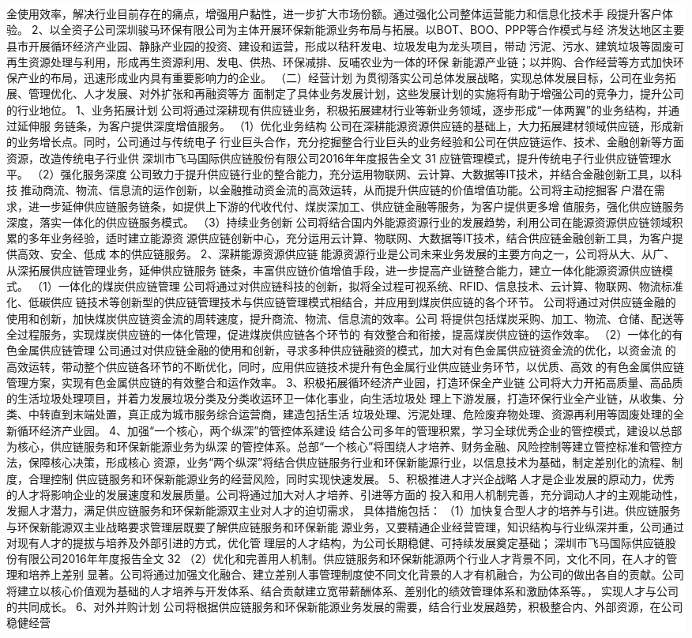 金使用效率，解决行业目前存在的痛点，增强用户黏性，进一步扩大市场份额。通过强化公司整体运营能力和信息化技术手
段提升客户体验。
2、以全资子公司深圳骏马环保有限公司为主体开展环保新能源业务布局与拓展。以BOT、BOO、PPP等合作模式与经
济发达地区主要县市开展循环经济产业园、静脉产业园的投资、建设和运营，形成以秸秆发电、垃圾发电为龙头项目，带动
污泥、污水、建筑垃圾等固废可再生资源处理与利用，形成再生资源利用、发电、供热、环保减排、反哺农业为一体的环保
新能源产业链；以并购、合作经营等方式加快环保产业的布局，迅速形成业内具有重要影响力的企业。
（二）经营计划
为贯彻落实公司总体发展战略，实现总体发展目标，公司在业务拓展、管理优化、人才发展、对外扩张和再融资等方
面制定了具体业务发展计划，这些发展计划的实施将有助于增强公司的竞争力，提升公司的行业地位。
1、业务拓展计划
公司将通过深耕现有供应链业务，积极拓展建材行业等新业务领域，逐步形成“一体两翼”的业务结构，并通过延伸服
务链条，为客户提供深度增值服务。
（1）优化业务结构
公司在深耕能源资源供应链的基础上，大力拓展建材领域供应链，形成新的业务增长点。同时，公司通过与传统电子
行业巨头合作，充分挖掘整合行业巨头的业务经验和公司在供应链运作、技术、金融创新等方面资源，改造传统电子行业供
深圳市飞马国际供应链股份有限公司2016年年度报告全文
31
应链管理模式，提升传统电子行业供应链管理水平。
（2）强化服务深度
公司致力于提升供应链行业的整合能力，充分运用物联网、云计算、大数据等IT技术，并结合金融创新工具，以科技
推动商流、物流、信息流的运作创新，以金融推动资金流的高效运转，从而提升供应链的价值增值功能。公司将主动挖掘客
户潜在需求，进一步延伸供应链服务链条，如提供上下游的代收代付、煤炭深加工、供应链金融等服务，为客户提供更多增
值服务，强化供应链服务深度，落实一体化的供应链服务模式。
（3）持续业务创新
公司将结合国内外能源资源行业的发展趋势，利用公司在能源资源供应链领域积累的多年业务经验，适时建立能源资
源供应链创新中心，充分运用云计算、物联网、大数据等IT技术，结合供应链金融创新工具，为客户提供高效、安全、低成
本的供应链服务。
2、深耕能源资源供应链
能源资源行业是公司未来业务发展的主要方向之一，公司将从大、从广、从深拓展供应链管理业务，延伸供应链服务
链条，丰富供应链价值增值手段，进一步提高产业链整合能力，建立一体化能源资源供应链模式。
（1）一体化的煤炭供应链管理
公司将通过对供应链科技的创新，拟将全过程可视系统、RFID、信息技术、云计算、物联网、物流标准化、低碳供应
链技术等创新型的供应链管理技术与供应链管理模式相结合，并应用到煤炭供应链的各个环节。
公司将通过对供应链金融的使用和创新，加快煤炭供应链资金流的周转速度，提升商流、物流、信息流的效率。公司
将提供包括煤炭采购、加工、物流、仓储、配送等全过程服务，实现煤炭供应链的一体化管理，促进煤炭供应链各个环节的
有效整合和衔接，提高煤炭供应链的运作效率。
（2）一体化的有色金属供应链管理
公司通过对供应链金融的使用和创新，寻求多种供应链融资的模式，加大对有色金属供应链资金流的优化，以资金流
的高效运转，带动整个供应链各环节的不断优化，同时，应用供应链技术提升有色金属行业供应链业务环节，以优质、高效
的有色金属供应链管理方案，实现有色金属供应链的有效整合和运作效率。
3、积极拓展循环经济产业园，打造环保全产业链
公司将大力开拓高质量、高品质的生活垃圾处理项目，并着力发展垃圾分类及分类收运环卫一体化事业，向生活垃圾处
理上下游发展，打造环保行业全产业链，从收集、分类、中转直到末端处置，真正成为城市服务综合运营商，建造包括生活
垃圾处理、污泥处理、危险废弃物处理、资源再利用等固废处理的全新循环经济产业园。
4、加强“一个核心，两个纵深”的管控体系建设
结合公司多年的管理积累，学习全球优秀企业的管控模式，建设以总部为核心，供应链服务和环保新能源业务为纵深
的管控体系。总部“一个核心”将围绕人才培养、财务金融、风险控制等建立管控标准和管控方法，保障核心决策，形成核心
资源，业务“两个纵深”将结合供应链服务行业和环保新能源行业，以信息技术为基础，制定差别化的流程、制度，合理控制
供应链服务和环保新能源业务的经营风险，同时实现快速发展。
5、积极推进人才兴企战略
人才是企业发展的原动力，优秀的人才将影响企业的发展速度和发展质量。公司将通过加大对人才培养、引进等方面的
投入和用人机制完善，充分调动人才的主观能动性，发掘人才潜力，满足供应链服务和环保新能源双主业对人才的迫切需求，
具体措施包括：
（1）加快复合型人才的培养与引进。供应链服务与环保新能源双主业战略要求管理层既要了解供应链服务和环保新能
源业务，又要精通企业经营管理，知识结构与行业纵深并重，公司通过对现有人才的提拔与培养及外部引进的方式，优化管
理层的人才结构，为公司长期稳健、可持续发展奠定基础；
深圳市飞马国际供应链股份有限公司2016年年度报告全文
32
（2）优化和完善用人机制。供应链服务和环保新能源两个行业人才背景不同，文化不同，在人才的管理和培养上差别
显著。公司将通过加强文化融合、建立差别人事管理制度使不同文化背景的人才有机融合，为公司的做出各自的贡献。公司
将建立以核心价值观为基础的人才培养与开发体系、结合贡献建立宽带薪酬体系、差别化的绩效管理体系和激励体系等。，
实现人才与公司的共同成长。
6、对外并购计划
公司将根据供应链服务和环保新能源业务发展的需要，结合行业发展趋势，积极整合内、外部资源，在公司稳健经营